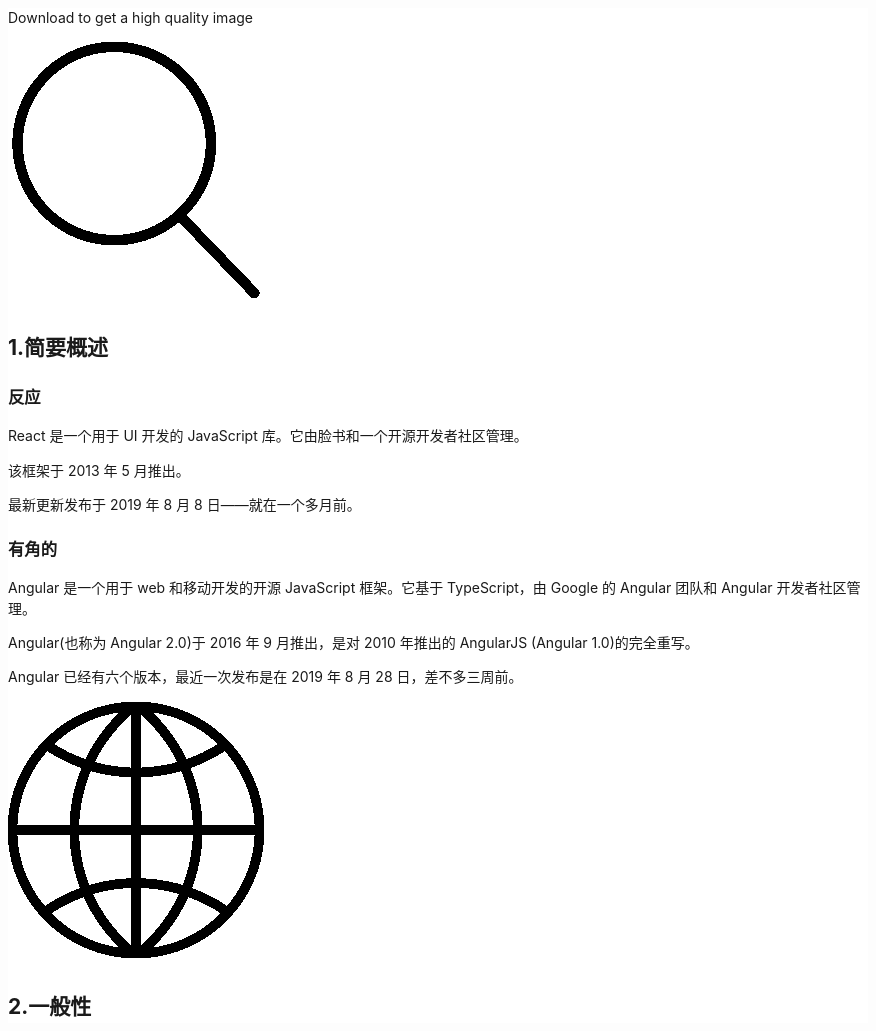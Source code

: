 Download to get a high quality image

![search (1)](img/dce259c30ff122fcb2eda5a78145e862.png)

## 1.简要概述

### 反应

React 是一个用于 UI 开发的 JavaScript 库。它由脸书和一个开源开发者社区管理。

该框架于 2013 年 5 月推出。

最新更新发布于 2019 年 8 月 8 日——就在一个多月前。

### 有角的

Angular 是一个用于 web 和移动开发的开源 JavaScript 框架。它基于 TypeScript，由 Google 的 Angular 团队和 Angular 开发者社区管理。

Angular(也称为 Angular 2.0)于 2016 年 9 月推出，是对 2010 年推出的 AngularJS (Angular 1.0)的完全重写。

Angular 已经有六个版本，最近一次发布是在 2019 年 8 月 28 日，差不多三周前。

![internet (1)](img/1d9bb9b7e2466e02722d2c890632348a.png)

## 2.一般性
